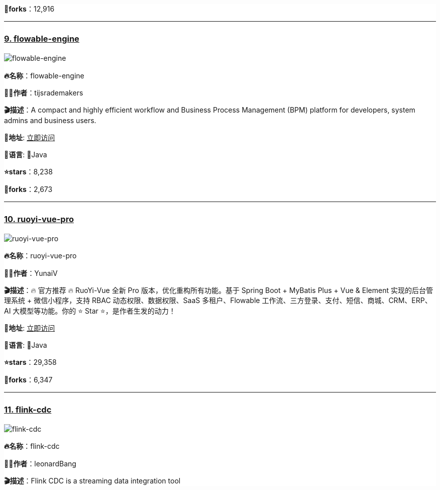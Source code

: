 **📍forks**：12,916 

--- 

### [9. flowable-engine](https://github.com//flowable/flowable-engine) 

![flowable-engine](https://s0.wp.com/mshots/v1/https://github.com//flowable/flowable-engine?w=600&h=450) 

**🔥名称**：flowable-engine 

**🧑‍💻作者**：tijsrademakers 

**🎬描述**：A compact and highly efficient workflow and Business Process Management (BPM) platform for developers, system admins and business users. 

**🔗地址**: [立即访问](https://github.com//flowable/flowable-engine) 

**👀语言**: 🔺Java 

**⭐stars**：8,238 

**📍forks**：2,673 

--- 

### [10. ruoyi-vue-pro](https://github.com//YunaiV/ruoyi-vue-pro) 

![ruoyi-vue-pro](https://s0.wp.com/mshots/v1/https://github.com//YunaiV/ruoyi-vue-pro?w=600&h=450) 

**🔥名称**：ruoyi-vue-pro 

**🧑‍💻作者**：YunaiV 

**🎬描述**：🔥 官方推荐 🔥 RuoYi-Vue 全新 Pro 版本，优化重构所有功能。基于 Spring Boot + MyBatis Plus + Vue & Element 实现的后台管理系统 + 微信小程序，支持 RBAC 动态权限、数据权限、SaaS 多租户、Flowable 工作流、三方登录、支付、短信、商城、CRM、ERP、AI 大模型等功能。你的 ⭐️ Star ⭐️，是作者生发的动力！ 

**🔗地址**: [立即访问](https://github.com//YunaiV/ruoyi-vue-pro) 

**👀语言**: 🔺Java 

**⭐stars**：29,358 

**📍forks**：6,347 

--- 

### [11. flink-cdc](https://github.com//apache/flink-cdc) 

![flink-cdc](https://s0.wp.com/mshots/v1/https://github.com//apache/flink-cdc?w=600&h=450) 

**🔥名称**：flink-cdc 

**🧑‍💻作者**：leonardBang 

**🎬描述**：Flink CDC is a streaming data integration tool 
